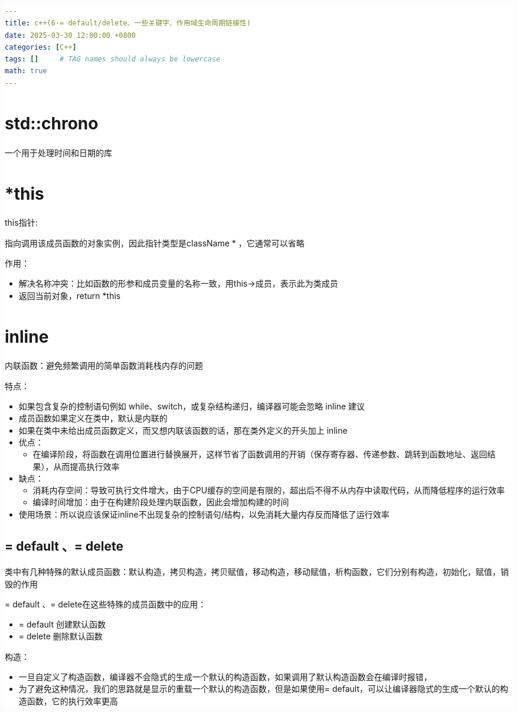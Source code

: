 ```yaml
---
title: c++(6·= default/delete、一些关键字、作用域生命周期链接性)
date: 2025-03-30 12:00:00 +0800
categories: [C++]
tags: []     # TAG names should always be lowercase
math: true
---
```

# std::chrono

一个用于处理时间和日期的库

# *this

this指针:

指向调用该成员函数的对象实例，因此指针类型是className * ，它通常可以省略

作用：

* 解决名称冲突：比如函数的形参和成员变量的名称一致，用this->成员，表示此为类成员
* 返回当前对象，return *this

# inline

内联函数：避免频繁调用的简单函数消耗栈内存的问题

特点：

* 如果包含复杂的控制语句例如 while、switch，或复杂结构递归，编译器可能会忽略 inline 建议
* 成员函数如果定义在类中，默认是内联的
* 如果在类中未给出成员函数定义，而又想内联该函数的话，那在类外定义的开头加上 inline
* 优点：
  * 在编译阶段，将函数在调用位置进行替换展开，这样节省了函数调用的开销（保存寄存器、传递参数、跳转到函数地址、返回结果），从而提高执行效率
* 缺点：
  * 消耗内存空间：导致可执行文件增大，由于CPU缓存的空间是有限的，超出后不得不从内存中读取代码，从而降低程序的运行效率
  * 编译时间增加：由于在构建阶段处理内联函数，因此会增加构建的时间
* 使用场景：所以说应该保证inline不出现复杂的控制语句/结构，以免消耗大量内存反而降低了运行效率

## = default 、= delete

类中有几种特殊的默认成员函数：默认构造，拷贝构造，拷贝赋值，移动构造，移动赋值，析构函数，它们分别有构造，初始化，赋值，销毁的作用

= default 、= delete在这些特殊的成员函数中的应用：

* = default 创建默认函数
* = delete  删除默认函数

构造：

* 一旦自定义了构造函数，编译器不会隐式的生成一个默认的构造函数，如果调用了默认构造函数会在编译时报错，
* 为了避免这种情况，我们的思路就是显示的重载一个默认的构造函数，但是如果使用= default，可以让编译器隐式的生成一个默认的构造函数，它的执行效率更高
